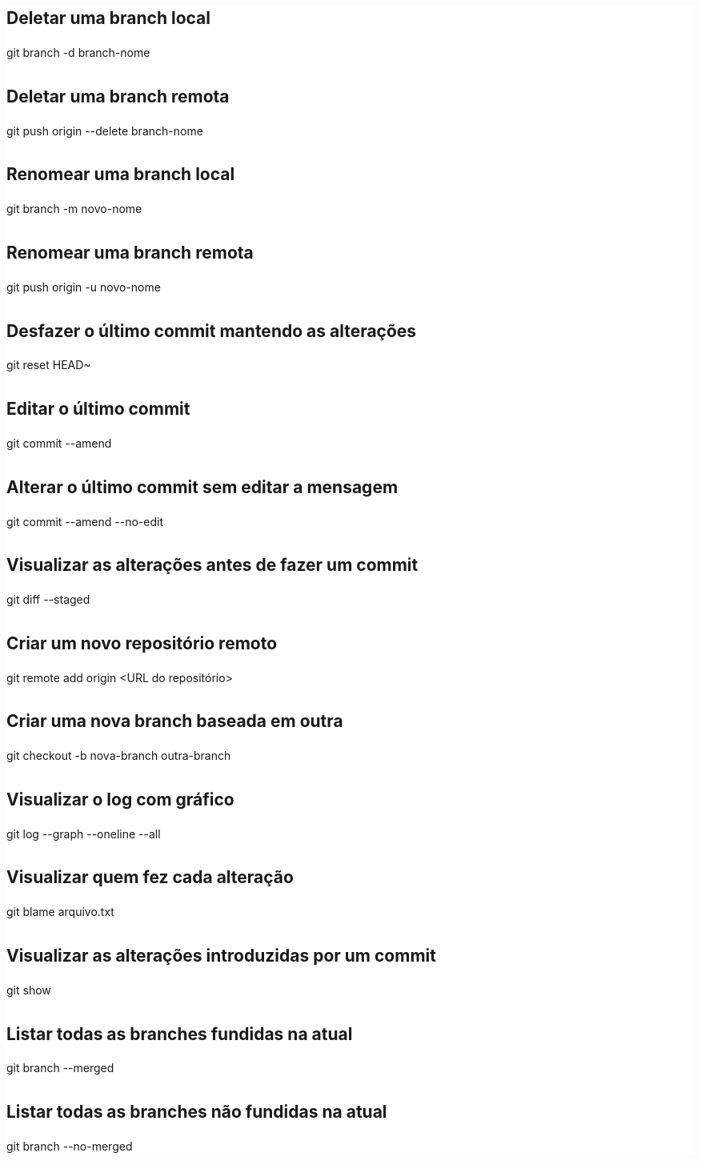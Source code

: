 ## Deletar uma branch local
git branch -d branch-nome

## Deletar uma branch remota
git push origin --delete branch-nome

## Renomear uma branch local
git branch -m novo-nome

## Renomear uma branch remota
git push origin -u novo-nome

## Desfazer o último commit mantendo as alterações
git reset HEAD~

## Editar o último commit
git commit --amend

## Alterar o último commit sem editar a mensagem
git commit --amend --no-edit

## Visualizar as alterações antes de fazer um commit
git diff --staged

## Criar um novo repositório remoto
git remote add origin <URL do repositório>

## Criar uma nova branch baseada em outra
git checkout -b nova-branch outra-branch

## Visualizar o log com gráfico
git log --graph --oneline --all

## Visualizar quem fez cada alteração
git blame arquivo.txt

## Visualizar as alterações introduzidas por um commit
git show <hash do commit>

## Listar todas as branches fundidas na atual
git branch --merged

## Listar todas as branches não fundidas na atual
git branch --no-merged
